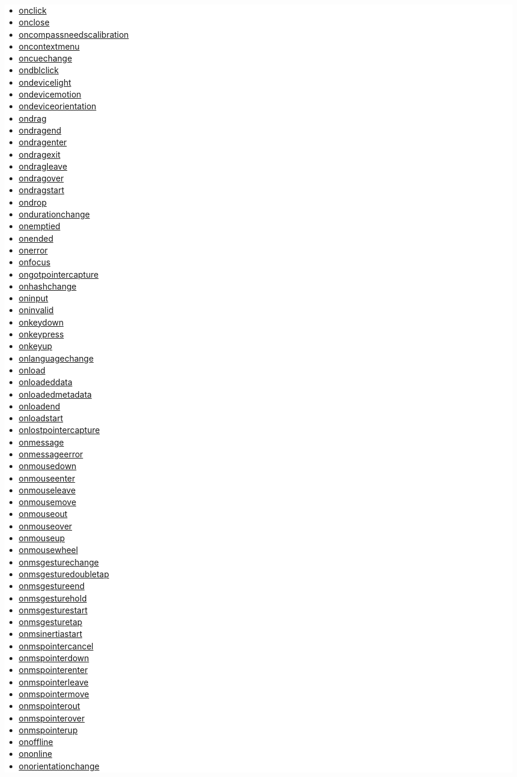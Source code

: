 - [onclick](_browserutils_.windowwithweb3.md#onclick)
- [onclose](_browserutils_.windowwithweb3.md#onclose)
- [oncompassneedscalibration](_browserutils_.windowwithweb3.md#oncompassneedscalibration)
- [oncontextmenu](_browserutils_.windowwithweb3.md#oncontextmenu)
- [oncuechange](_browserutils_.windowwithweb3.md#oncuechange)
- [ondblclick](_browserutils_.windowwithweb3.md#ondblclick)
- [ondevicelight](_browserutils_.windowwithweb3.md#ondevicelight)
- [ondevicemotion](_browserutils_.windowwithweb3.md#ondevicemotion)
- [ondeviceorientation](_browserutils_.windowwithweb3.md#ondeviceorientation)
- [ondrag](_browserutils_.windowwithweb3.md#ondrag)
- [ondragend](_browserutils_.windowwithweb3.md#ondragend)
- [ondragenter](_browserutils_.windowwithweb3.md#ondragenter)
- [ondragexit](_browserutils_.windowwithweb3.md#ondragexit)
- [ondragleave](_browserutils_.windowwithweb3.md#ondragleave)
- [ondragover](_browserutils_.windowwithweb3.md#ondragover)
- [ondragstart](_browserutils_.windowwithweb3.md#ondragstart)
- [ondrop](_browserutils_.windowwithweb3.md#ondrop)
- [ondurationchange](_browserutils_.windowwithweb3.md#ondurationchange)
- [onemptied](_browserutils_.windowwithweb3.md#onemptied)
- [onended](_browserutils_.windowwithweb3.md#onended)
- [onerror](_browserutils_.windowwithweb3.md#onerror)
- [onfocus](_browserutils_.windowwithweb3.md#onfocus)
- [ongotpointercapture](_browserutils_.windowwithweb3.md#ongotpointercapture)
- [onhashchange](_browserutils_.windowwithweb3.md#onhashchange)
- [oninput](_browserutils_.windowwithweb3.md#oninput)
- [oninvalid](_browserutils_.windowwithweb3.md#oninvalid)
- [onkeydown](_browserutils_.windowwithweb3.md#onkeydown)
- [onkeypress](_browserutils_.windowwithweb3.md#onkeypress)
- [onkeyup](_browserutils_.windowwithweb3.md#onkeyup)
- [onlanguagechange](_browserutils_.windowwithweb3.md#onlanguagechange)
- [onload](_browserutils_.windowwithweb3.md#onload)
- [onloadeddata](_browserutils_.windowwithweb3.md#onloadeddata)
- [onloadedmetadata](_browserutils_.windowwithweb3.md#onloadedmetadata)
- [onloadend](_browserutils_.windowwithweb3.md#onloadend)
- [onloadstart](_browserutils_.windowwithweb3.md#onloadstart)
- [onlostpointercapture](_browserutils_.windowwithweb3.md#onlostpointercapture)
- [onmessage](_browserutils_.windowwithweb3.md#onmessage)
- [onmessageerror](_browserutils_.windowwithweb3.md#onmessageerror)
- [onmousedown](_browserutils_.windowwithweb3.md#onmousedown)
- [onmouseenter](_browserutils_.windowwithweb3.md#onmouseenter)
- [onmouseleave](_browserutils_.windowwithweb3.md#onmouseleave)
- [onmousemove](_browserutils_.windowwithweb3.md#onmousemove)
- [onmouseout](_browserutils_.windowwithweb3.md#onmouseout)
- [onmouseover](_browserutils_.windowwithweb3.md#onmouseover)
- [onmouseup](_browserutils_.windowwithweb3.md#onmouseup)
- [onmousewheel](_browserutils_.windowwithweb3.md#onmousewheel)
- [onmsgesturechange](_browserutils_.windowwithweb3.md#onmsgesturechange)
- [onmsgesturedoubletap](_browserutils_.windowwithweb3.md#onmsgesturedoubletap)
- [onmsgestureend](_browserutils_.windowwithweb3.md#onmsgestureend)
- [onmsgesturehold](_browserutils_.windowwithweb3.md#onmsgesturehold)
- [onmsgesturestart](_browserutils_.windowwithweb3.md#onmsgesturestart)
- [onmsgesturetap](_browserutils_.windowwithweb3.md#onmsgesturetap)
- [onmsinertiastart](_browserutils_.windowwithweb3.md#onmsinertiastart)
- [onmspointercancel](_browserutils_.windowwithweb3.md#onmspointercancel)
- [onmspointerdown](_browserutils_.windowwithweb3.md#onmspointerdown)
- [onmspointerenter](_browserutils_.windowwithweb3.md#onmspointerenter)
- [onmspointerleave](_browserutils_.windowwithweb3.md#onmspointerleave)
- [onmspointermove](_browserutils_.windowwithweb3.md#onmspointermove)
- [onmspointerout](_browserutils_.windowwithweb3.md#onmspointerout)
- [onmspointerover](_browserutils_.windowwithweb3.md#onmspointerover)
- [onmspointerup](_browserutils_.windowwithweb3.md#onmspointerup)
- [onoffline](_browserutils_.windowwithweb3.md#onoffline)
- [ononline](_browserutils_.windowwithweb3.md#ononline)
- [onorientationchange](_browserutils_.windowwithweb3.md#onorientationchange)